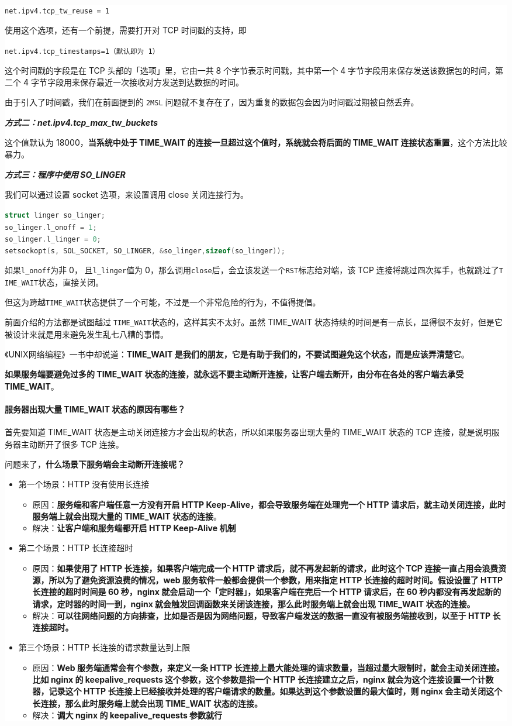 ```shell
net.ipv4.tcp_tw_reuse = 1
```

使用这个选项，还有一个前提，需要打开对 TCP 时间戳的支持，即

```text
net.ipv4.tcp_timestamps=1（默认即为 1）
```

这个时间戳的字段是在 TCP 头部的「选项」里，它由一共 8 个字节表示时间戳，其中第一个 4 字节字段用来保存发送该数据包的时间，第二个 4 字节字段用来保存最近一次接收对方发送到达数据的时间。

由于引入了时间戳，我们在前面提到的 `2MSL` 问题就不复存在了，因为重复的数据包会因为时间戳过期被自然丢弃。

***方式二：net.ipv4.tcp_max_tw_buckets***

这个值默认为 18000，**当系统中处于 TIME_WAIT 的连接一旦超过这个值时，系统就会将后面的 TIME_WAIT 连接状态重置**，这个方法比较暴力。

***方式三：程序中使用 SO_LINGER***

我们可以通过设置 socket 选项，来设置调用 close 关闭连接行为。

```c
struct linger so_linger;
so_linger.l_onoff = 1;
so_linger.l_linger = 0;
setsockopt(s, SOL_SOCKET, SO_LINGER, &so_linger,sizeof(so_linger));
```

如果`l_onoff`为非 0， 且`l_linger`值为 0，那么调用`close`后，会立该发送一个`RST`标志给对端，该 TCP 连接将跳过四次挥手，也就跳过了`TIME_WAIT`状态，直接关闭。

但这为跨越`TIME_WAIT`状态提供了一个可能，不过是一个非常危险的行为，不值得提倡。

前面介绍的方法都是试图越过 `TIME_WAIT`状态的，这样其实不太好。虽然 TIME_WAIT 状态持续的时间是有一点长，显得很不友好，但是它被设计来就是用来避免发生乱七八糟的事情。

《UNIX网络编程》一书中却说道：**TIME_WAIT 是我们的朋友，它是有助于我们的，不要试图避免这个状态，而是应该弄清楚它**。

**如果服务端要避免过多的 TIME_WAIT 状态的连接，就永远不要主动断开连接，让客户端去断开，由分布在各处的客户端去承受 TIME_WAIT**。

####  服务器出现大量 TIME_WAIT 状态的原因有哪些？

首先要知道 TIME_WAIT 状态是主动关闭连接方才会出现的状态，所以如果服务器出现大量的 TIME_WAIT 状态的 TCP 连接，就是说明服务器主动断开了很多 TCP 连接。

问题来了，**什么场景下服务端会主动断开连接呢？**

- 第一个场景：HTTP 没有使用长连接
  - 原因：**服务端和客户端任意一方没有开启 HTTP Keep-Alive，都会导致服务端在处理完一个 HTTP 请求后，就主动关闭连接，此时服务端上就会出现大量的 TIME_WAIT 状态的连接**。
  - 解决：**让客户端和服务端都开启 HTTP Keep-Alive 机制**

- 第二个场景：HTTP 长连接超时
  - 原因：**如果使用了 HTTP 长连接，如果客户端完成一个 HTTP 请求后，就不再发起新的请求，此时这个 TCP 连接一直占用会浪费资源，所以为了避免资源浪费的情况，web 服务软件一般都会提供一个参数，用来指定 HTTP 长连接的超时时间。假设设置了 HTTP 长连接的超时时间是 60 秒，nginx 就会启动一个「定时器」，如果客户端在完后一个 HTTP 请求后，在 60 秒内都没有再发起新的请求，定时器的时间一到，nginx 就会触发回调函数来关闭该连接，那么此时服务端上就会出现 TIME_WAIT 状态的连接。**
  - 解决：**可以往网络问题的方向排查，比如是否是因为网络问题，导致客户端发送的数据一直没有被服务端接收到，以至于 HTTP 长连接超时。**
- 第三个场景：HTTP 长连接的请求数量达到上限
  - 原因：**Web 服务端通常会有个参数，来定义一条 HTTP 长连接上最大能处理的请求数量，当超过最大限制时，就会主动关闭连接。比如 nginx 的 keepalive_requests 这个参数，这个参数是指一个 HTTP 长连接建立之后，nginx 就会为这个连接设置一个计数器，记录这个 HTTP 长连接上已经接收并处理的客户端请求的数量。如果达到这个参数设置的最大值时，则 nginx 会主动关闭这个长连接，那么此时服务端上就会出现 TIME_WAIT 状态的连接。**
  - 解决：**调大 nginx 的 keepalive_requests 参数就行**
